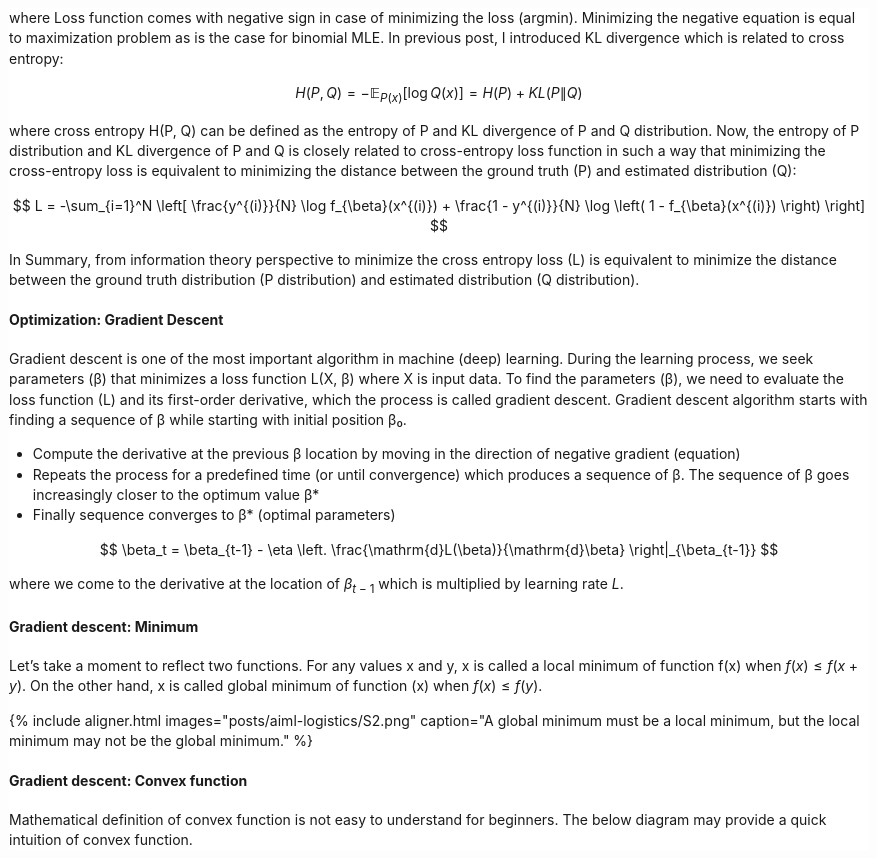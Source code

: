 where Loss function comes with negative sign in case of minimizing the loss (argmin). Minimizing the negative equation is equal to maximization problem as is the case for binomial MLE. In previous post, I introduced KL divergence which is related to cross entropy:

$$
H(P, Q) = -\mathbb{E}_{P(x)}[\log Q(x)] = H(P) + KL(P \| Q)
$$

where cross entropy H(P, Q) can be defined as the entropy of P and KL divergence of P and Q distribution. Now, the entropy of P distribution and KL divergence of P and Q is closely related to cross-entropy loss function in such a way that minimizing the cross-entropy loss is equivalent to minimizing the distance between the ground truth (P) and estimated distribution (Q):

$$
L = -\sum_{i=1}^N \left[ \frac{y^{(i)}}{N} \log f_{\beta}(x^{(i)}) + \frac{1 - y^{(i)}}{N} \log \left( 1 - f_{\beta}(x^{(i)}) \right) \right]
$$

In Summary, from information theory perspective to minimize the cross entropy loss (L) is equivalent to minimize the distance between the ground truth distribution (P distribution) and estimated distribution (Q distribution). 

#### Optimization: Gradient Descent
Gradient descent is one of the most important algorithm in machine (deep) learning. During the learning process, we seek parameters (β) that minimizes a loss function L(X, β) where X is input data. To find the parameters (β), we need to evaluate the loss function (L) and its first-order derivative, which the process is called gradient descent. Gradient descent algorithm starts with finding a sequence of β while starting with initial position β₀.

- Compute the derivative at the previous β location by moving in the direction of negative gradient (equation)
- Repeats the process for a predefined time (or until convergence) which produces a sequence of β. The sequence of β goes increasingly closer to the optimum value β*
- Finally sequence converges to β* (optimal parameters)

$$
\beta_t = \beta_{t-1} - \eta \left. \frac{\mathrm{d}L(\beta)}{\mathrm{d}\beta} \right|_{\beta_{t-1}}
$$

where we come to the derivative at the location of $\beta_{t-1}$ which is multiplied by learning rate $L$.


#### Gradient descent: Minimum
Let’s take a moment to reflect two functions. For any values x and y, x is called a local minimum of function f(x) when $f(x) ≤ f(x + y)$. On the other hand, x is called global minimum of function (x) when $f(x) ≤ f(y)$.

{% include aligner.html images="posts/aiml-logistics/S2.png" caption="A global minimum must be a local minimum, but the local minimum may not be the global minimum." %}

#### Gradient descent: Convex function
Mathematical definition of convex function is not easy to understand for beginners. The below diagram may provide a quick intuition of convex function.
